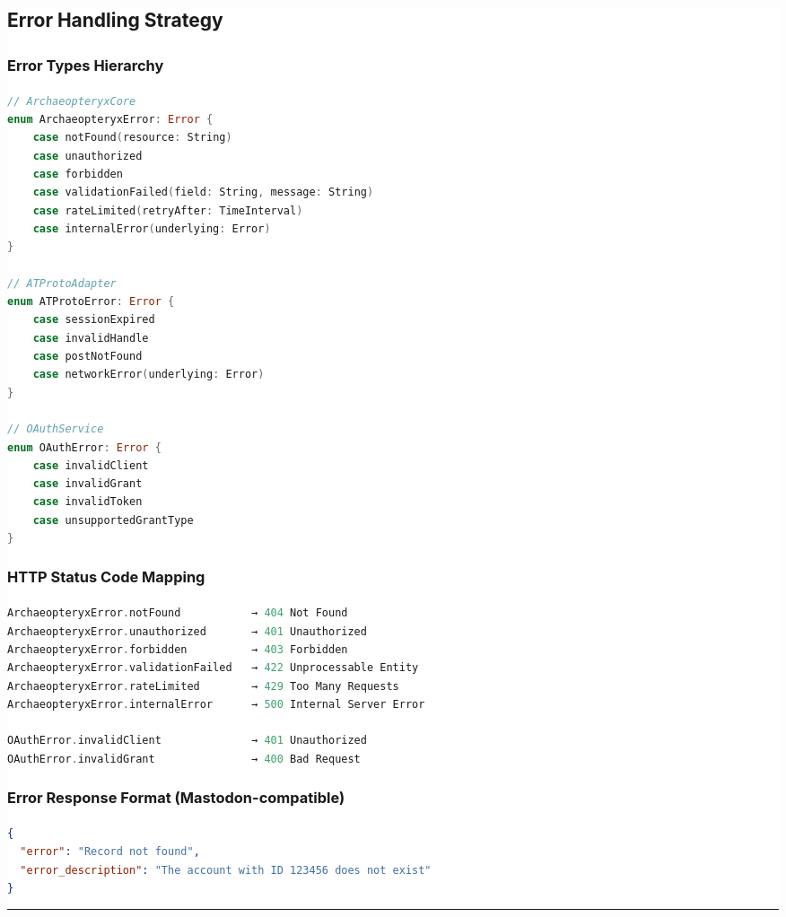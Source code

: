 ## Error Handling Strategy

### Error Types Hierarchy

```swift
// ArchaeopteryxCore
enum ArchaeopteryxError: Error {
    case notFound(resource: String)
    case unauthorized
    case forbidden
    case validationFailed(field: String, message: String)
    case rateLimited(retryAfter: TimeInterval)
    case internalError(underlying: Error)
}

// ATProtoAdapter
enum ATProtoError: Error {
    case sessionExpired
    case invalidHandle
    case postNotFound
    case networkError(underlying: Error)
}

// OAuthService
enum OAuthError: Error {
    case invalidClient
    case invalidGrant
    case invalidToken
    case unsupportedGrantType
}
```

### HTTP Status Code Mapping

```swift
ArchaeopteryxError.notFound           → 404 Not Found
ArchaeopteryxError.unauthorized       → 401 Unauthorized
ArchaeopteryxError.forbidden          → 403 Forbidden
ArchaeopteryxError.validationFailed   → 422 Unprocessable Entity
ArchaeopteryxError.rateLimited        → 429 Too Many Requests
ArchaeopteryxError.internalError      → 500 Internal Server Error

OAuthError.invalidClient              → 401 Unauthorized
OAuthError.invalidGrant               → 400 Bad Request
```

### Error Response Format (Mastodon-compatible)

```json
{
  "error": "Record not found",
  "error_description": "The account with ID 123456 does not exist"
}
```

---